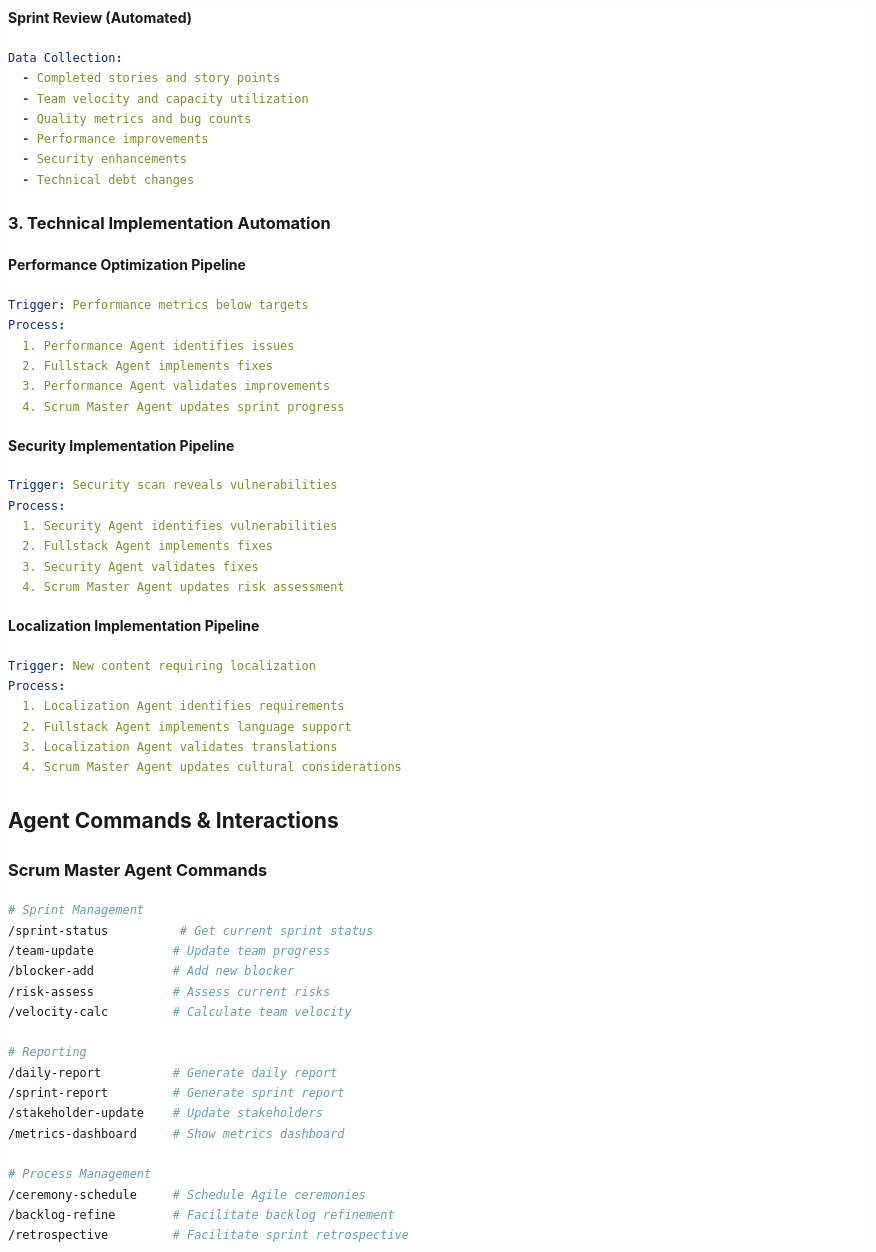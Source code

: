 #### Sprint Review (Automated)
```yaml
Data Collection:
  - Completed stories and story points
  - Team velocity and capacity utilization
  - Quality metrics and bug counts
  - Performance improvements
  - Security enhancements
  - Technical debt changes
```

### 3. Technical Implementation Automation

#### Performance Optimization Pipeline
```yaml
Trigger: Performance metrics below targets
Process:
  1. Performance Agent identifies issues
  2. Fullstack Agent implements fixes
  3. Performance Agent validates improvements
  4. Scrum Master Agent updates sprint progress
```

#### Security Implementation Pipeline
```yaml
Trigger: Security scan reveals vulnerabilities
Process:
  1. Security Agent identifies vulnerabilities
  2. Fullstack Agent implements fixes
  3. Security Agent validates fixes
  4. Scrum Master Agent updates risk assessment
```

#### Localization Implementation Pipeline
```yaml
Trigger: New content requiring localization
Process:
  1. Localization Agent identifies requirements
  2. Fullstack Agent implements language support
  3. Localization Agent validates translations
  4. Scrum Master Agent updates cultural considerations
```

## Agent Commands & Interactions

### Scrum Master Agent Commands
```bash
# Sprint Management
/sprint-status          # Get current sprint status
/team-update           # Update team progress
/blocker-add           # Add new blocker
/risk-assess           # Assess current risks
/velocity-calc         # Calculate team velocity

# Reporting
/daily-report          # Generate daily report
/sprint-report         # Generate sprint report
/stakeholder-update    # Update stakeholders
/metrics-dashboard     # Show metrics dashboard

# Process Management
/ceremony-schedule     # Schedule Agile ceremonies
/backlog-refine        # Facilitate backlog refinement
/retrospective         # Facilitate sprint retrospective
```